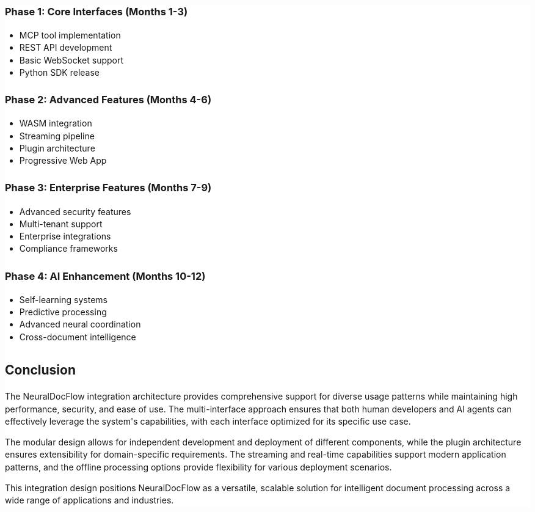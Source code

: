 ### Phase 1: Core Interfaces (Months 1-3)
- MCP tool implementation
- REST API development
- Basic WebSocket support
- Python SDK release

### Phase 2: Advanced Features (Months 4-6)
- WASM integration
- Streaming pipeline
- Plugin architecture
- Progressive Web App

### Phase 3: Enterprise Features (Months 7-9)
- Advanced security features
- Multi-tenant support
- Enterprise integrations
- Compliance frameworks

### Phase 4: AI Enhancement (Months 10-12)
- Self-learning systems
- Predictive processing
- Advanced neural coordination
- Cross-document intelligence

## Conclusion

The NeuralDocFlow integration architecture provides comprehensive support for diverse usage patterns while maintaining high performance, security, and ease of use. The multi-interface approach ensures that both human developers and AI agents can effectively leverage the system's capabilities, with each interface optimized for its specific use case.

The modular design allows for independent development and deployment of different components, while the plugin architecture ensures extensibility for domain-specific requirements. The streaming and real-time capabilities support modern application patterns, and the offline processing options provide flexibility for various deployment scenarios.

This integration design positions NeuralDocFlow as a versatile, scalable solution for intelligent document processing across a wide range of applications and industries.